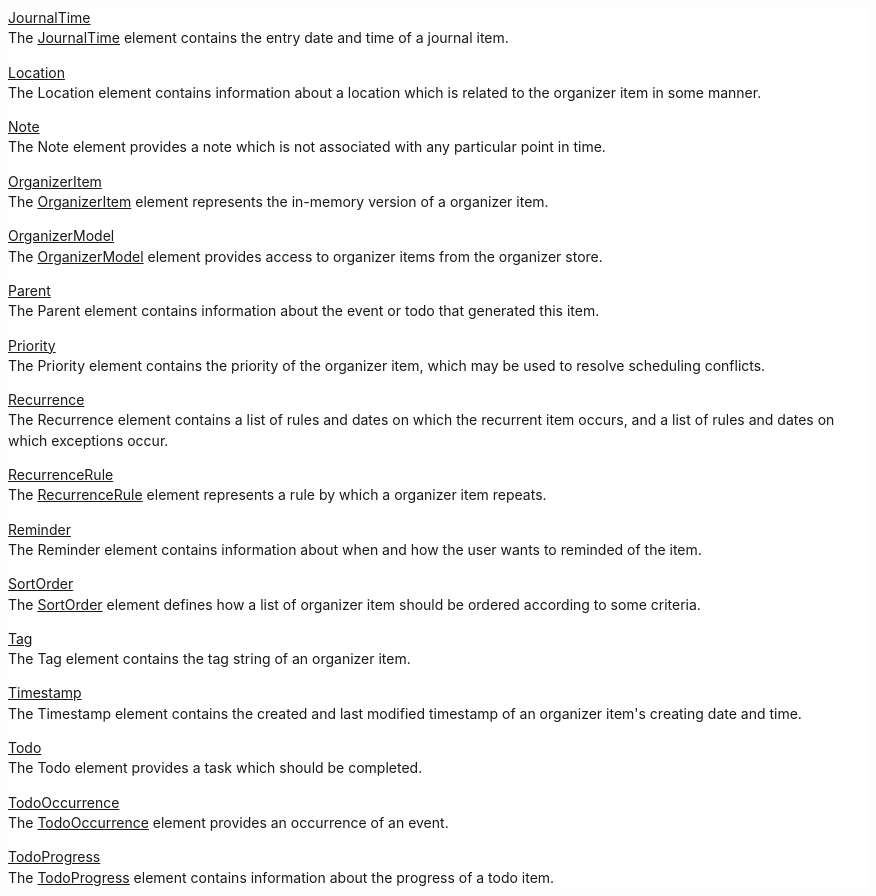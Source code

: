 [JournalTime](../QtOrganizer.JournalTime/index.html)  
The [JournalTime](../QtOrganizer.JournalTime/index.html) element contains the entry date and time of a journal item.

[Location](../QtOrganizer.Location/index.html)  
The Location element contains information about a location which is related to the organizer item in some manner.

[Note](../QtOrganizer.Note/index.html)  
The Note element provides a note which is not associated with any particular point in time.

[OrganizerItem](../QtOrganizer.OrganizerItem/index.html)  
The [OrganizerItem](../QtOrganizer.OrganizerItem/index.html) element represents the in-memory version of a organizer item.

[OrganizerModel](../QtOrganizer.OrganizerModel/index.html)  
The [OrganizerModel](../QtOrganizer.OrganizerModel/index.html) element provides access to organizer items from the organizer store.

[Parent](../QtOrganizer.Parent/index.html)  
The Parent element contains information about the event or todo that generated this item.

[Priority](../QtOrganizer.Priority/index.html)  
The Priority element contains the priority of the organizer item, which may be used to resolve scheduling conflicts.

[Recurrence](../QtOrganizer.Recurrence/index.html)  
The Recurrence element contains a list of rules and dates on which the recurrent item occurs, and a list of rules and dates on which exceptions occur.

[RecurrenceRule](../QtOrganizer.RecurrenceRule/index.html)  
The [RecurrenceRule](../QtOrganizer.RecurrenceRule/index.html) element represents a rule by which a organizer item repeats.

[Reminder](../QtOrganizer.Reminder/index.html)  
The Reminder element contains information about when and how the user wants to reminded of the item.

[SortOrder](../QtOrganizer.SortOrder/index.html)  
The [SortOrder](../QtOrganizer.SortOrder/index.html) element defines how a list of organizer item should be ordered according to some criteria.

[Tag](../QtOrganizer.Tag/index.html)  
The Tag element contains the tag string of an organizer item.

[Timestamp](../QtOrganizer.Timestamp/index.html)  
The Timestamp element contains the created and last modified timestamp of an organizer item's creating date and time.

[Todo](../QtOrganizer.Todo/index.html)  
The Todo element provides a task which should be completed.

[TodoOccurrence](../QtOrganizer.TodoOccurrence/index.html)  
The [TodoOccurrence](../QtOrganizer.TodoOccurrence/index.html) element provides an occurrence of an event.

[TodoProgress](../QtOrganizer.TodoProgress/index.html)  
The [TodoProgress](../QtOrganizer.TodoProgress/index.html) element contains information about the progress of a todo item.

